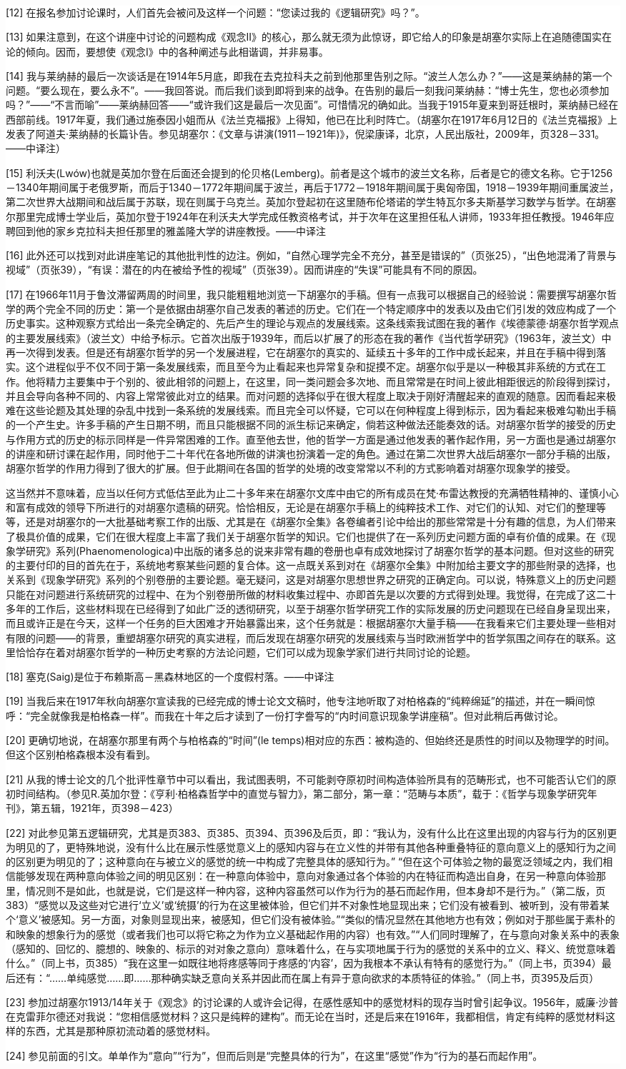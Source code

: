 [12] 在报名参加讨论课时，人们首先会被问及这样一个问题：“您读过我的《逻辑研究》吗？”。

[13] 如果注意到，在这个讲座中讨论的问题构成《观念II》的核心，那么就无须为此惊讶，即它给人的印象是胡塞尔实际上在追随德国实在论的倾向。因而，要想使《观念I》中的各种阐述与此相谐调，并非易事。

[14] 我与莱纳赫的最后一次谈话是在1914年5月底，即我在去克拉科夫之前到他那里告别之际。“波兰人怎么办？”——这是莱纳赫的第一个问题。“要么现在，要么永不”。——我回答说。而后我们谈到即将到来的战争。在告别的最后一刻我问莱纳赫：“博士先生，您也必须参加吗？”——“不言而喻”——莱纳赫回答——“或许我们这是最后一次见面”。可惜情况的确如此。当我于1915年夏来到哥廷根时，莱纳赫已经在西部前线。1917年夏，我们通过施泰因小姐而从《法兰克福报》上得知，他已在比利时阵亡。（胡塞尔在1917年6月12日的《法兰克福报》上发表了阿道夫·莱纳赫的长篇讣告。参见胡塞尔：《文章与讲演(1911－1921年)》，倪梁康译，北京，人民出版社，2009年，页328－331。——中译注）

[15] 利沃夫(Lwów)也就是英加尔登在后面还会提到的伦贝格(Lemberg)。前者是这个城市的波兰文名称，后者是它的德文名称。它于1256－1340年期间属于老俄罗斯，而后于1340－1772年期间属于波兰，再后于1772－1918年期间属于奥匈帝国，1918－1939年期间重属波兰，第二次世界大战期间和战后属于苏联，现在则属于乌克兰。英加尔登起初在这里随布伦塔诺的学生特瓦尔多夫斯基学习数学与哲学。在胡塞尔那里完成博士学业后，英加尔登于1924年在利沃夫大学完成任教资格考试，并于次年在这里担任私人讲师，1933年担任教授。1946年应聘回到他的家乡克拉科夫担任那里的雅盖隆大学的讲座教授。——中译注

[16] 此外还可以找到对此讲座笔记的其他批判性的边注。例如，“自然心理学完全不充分，甚至是错误的”（页张25），“出色地混淆了背景与视域”（页张39），“有误：潜在的内在被给予性的视域”（页张39）。因而讲座的“失误”可能具有不同的原因。

[17] 在1966年11月于鲁汶滞留两周的时间里，我只能粗粗地浏览一下胡塞尔的手稿。但有一点我可以根据自己的经验说：需要撰写胡塞尔哲学的两个完全不同的历史：第一个是依据由胡塞尔自己发表的著述的历史。它们在一个特定顺序中的发表以及由它们引发的效应构成了一个历史事实。这种观察方式给出一条完全确定的、先后产生的理论与观点的发展线索。这条线索我试图在我的著作《埃德蒙德·胡塞尔哲学观点的主要发展线索》（波兰文）中给予标示。它首次出版于1939年，而后以扩展了的形态在我的著作《当代哲学研究》（1963年，波兰文）中再一次得到发表。但是还有胡塞尔哲学的另一个发展进程，它在胡塞尔的真实的、延续五十多年的工作中成长起来，并且在手稿中得到落实。这个进程似乎不仅不同于第一条发展线索，而且至今为止看起来也异常复杂和捉摸不定。胡塞尔似乎是以一种极其非系统的方式在工作。他将精力主要集中于个别的、彼此相邻的问题上，在这里，同一类问题会多次地、而且常常是在时间上彼此相距很远的阶段得到探讨，并且会导向各种不同的、内容上常常彼此对立的结果。而对问题的选择似乎在很大程度上取决于刚好清醒起来的直观的随意。因而看起来极难在这些论题及其处理的杂乱中找到一条系统的发展线索。而且完全可以怀疑，它可以在何种程度上得到标示，因为看起来极难勾勒出手稿的一个产生史。许多手稿的产生日期不明，而且只能根据不同的派生标记来确定，倘若这种做法还能奏效的话。对胡塞尔哲学的接受的历史与作用方式的历史的标示同样是一件异常困难的工作。直至他去世，他的哲学一方面是通过他发表的著作起作用，另一方面也是通过胡塞尔的讲座和研讨课在起作用，同时他于二十年代在各地所做的讲演也扮演着一定的角色。通过在第二次世界大战后胡塞尔一部分手稿的出版，胡塞尔哲学的作用力得到了很大的扩展。但于此期间在各国的哲学的处境的改变常常以不利的方式影响着对胡塞尔现象学的接受。

这当然并不意味着，应当以任何方式低估至此为止二十多年来在胡塞尔文库中由它的所有成员在梵·布雷达教授的充满牺牲精神的、谨慎小心和富有成效的领导下所进行的对胡塞尔遗稿的研究。恰恰相反，无论是在胡塞尔手稿上的纯粹技术工作、对它们的认知、对它们的整理等等，还是对胡塞尔的一大批基础考察工作的出版、尤其是在《胡塞尔全集》各卷编者引论中给出的那些常常是十分有趣的信息，为人们带来了极具价值的成果，它们在很大程度上丰富了我们关于胡塞尔哲学的知识。它们也提供了在一系列历史问题方面的卓有价值的成果。在《现象学研究》系列(Phaenomenologica)中出版的诸多总的说来非常有趣的卷册也卓有成效地探讨了胡塞尔哲学的基本问题。但对这些的研究的主要付印的目的首先在于，系统地考察某些问题的复合体。这一点既关系到对在《胡塞尔全集》中附加给主要文字的那些附录的选择，也关系到《现象学研究》系列的个别卷册的主要论题。毫无疑问，这是对胡塞尔思想世界之研究的正确定向。可以说，特殊意义上的历史问题只能在对问题进行系统研究的过程中、在为个别卷册所做的材料收集过程中、亦即首先是以次要的方式得到处理。我觉得，在完成了这二十多年的工作后，这些材料现在已经得到了如此广泛的透彻研究，以至于胡塞尔哲学研究工作的实际发展的历史问题现在已经自身呈现出来，而且或许正是在今天，这样一个任务的巨大困难才开始暴露出来，这个任务就是：根据胡塞尔大量手稿——在我看来它们主要处理一些相对有限的问题——的背景，重塑胡塞尔研究的真实进程，而后发现在胡塞尔研究的发展线索与当时欧洲哲学中的哲学氛围之间存在的联系。这里恰恰存在着对胡塞尔哲学的一种历史考察的方法论问题，它们可以成为现象学家们进行共同讨论的论题。

[18] 塞克(Saig)是位于布赖斯高－黑森林地区的一个度假村落。——中译注

[19] 当我后来在1917年秋向胡塞尔宣读我的已经完成的博士论文文稿时，他专注地听取了对柏格森的“纯粹绵延”的描述，并在一瞬间惊呼：“完全就像我是柏格森一样”。而我在十年之后才读到了一份打字誊写的“内时间意识现象学讲座稿”。但对此稍后再做讨论。

[20] 更确切地说，在胡塞尔那里有两个与柏格森的“时间”(le temps)相对应的东西：被构造的、但始终还是质性的时间以及物理学的时间。但这个区别柏格森根本没有看到。

[21] 从我的博士论文的几个批评性章节中可以看出，我试图表明，不可能剥夺原初时间构造体验所具有的范畴形式，也不可能否认它们的原初时间结构。（参见R.英加尔登：《亨利·柏格森哲学中的直觉与智力》，第二部分，第一章：“范畴与本质”，载于：《哲学与现象学研究年刊》，第五辑，1921年，页398－423）

[22] 对此参见第五逻辑研究，尤其是页383、页385、页394、页396及后页，即：“我认为，没有什么比在这里出现的内容与行为的区别更为明见的了，更特殊地说，没有什么比在展示性感觉意义上的感知内容与在立义性的并带有其他各种重叠特征的意向意义上的感知行为之间的区别更为明见的了；这种意向在与被立义的感觉的统一中构成了完整具体的感知行为。” “但在这个可体验之物的最宽泛领域之内，我们相信能够发现在两种意向体验之间的明见区别：在一种意向体验中，意向对象通过各个体验的内在特征而构造出自身，在另一种意向体验那里，情况则不是如此，也就是说，它们是这样一种内容，这种内容虽然可以作为行为的基石而起作用，但本身却不是行为。”（第二版，页383）“感觉以及这些对它进行‘立义’或‘统摄’的行为在这里被体验，但它们并不对象性地显现出来；它们没有被看到、被听到，没有带着某个‘意义’被感知。另一方面，对象则显现出来，被感知，但它们没有被体验。”“类似的情况显然在其他地方也有效；例如对于那些属于素朴的和映象的想象行为的感觉（或者我们也可以将它称之为作为立义基础起作用的内容）也有效。”“人们同时理解了，在与意向对象关系中的表象（感知的、回忆的、臆想的、映象的、标示的对对象之意向）意味着什么，在与实项地属于行为的感觉的关系中的立义、释义、统觉意味着什么。”（同上书，页385）“我在这里一如既往地将疼感等同于疼感的‘内容’，因为我根本不承认有特有的感觉行为。”（同上书，页394）最后还有：“……单纯感觉……即……那种确实缺乏意向关系并因此而在属上有异于意向欲求的本质特征的体验。”（同上书，页395及后页）

[23] 参加过胡塞尔1913/14年关于《观念》的讨论课的人或许会记得，在感性感知中的感觉材料的现存当时曾引起争议。1956年，威廉·沙普在克雷菲尔德还对我说：“您相信感觉材料？这只是纯粹的建构”。而无论在当时，还是后来在1916年，我都相信，肯定有纯粹的感觉材料这样的东西，尤其是那种原初流动着的感觉材料。

[24] 参见前面的引文。单单作为“意向”“行为”，但而后则是“完整具体的行为”，在这里“感觉”作为“行为的基石而起作用”。

